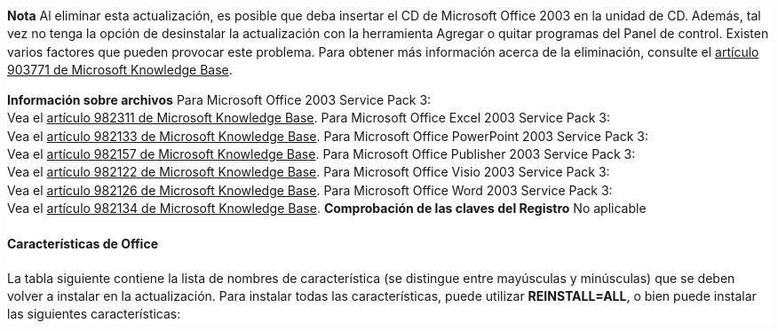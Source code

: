 <strong>Nota</strong> Al eliminar esta actualización, es posible que deba insertar el CD de Microsoft Office 2003 en la unidad de CD. Además, tal vez no tenga la opción de desinstalar la actualización con la herramienta Agregar o quitar programas del Panel de control. Existen varios factores que pueden provocar este problema. Para obtener más información acerca de la eliminación, consulte el <a href="http://support.microsoft.com/kb/903771">artículo 903771 de Microsoft Knowledge Base</a>.</td>
</tr>
<tr class="odd">
<td style="border:1px solid black;"><strong>Información sobre archivos</strong></td>
<td style="border:1px solid black;">Para Microsoft Office 2003 Service Pack 3:<br />
Vea el <a href="http://support.microsoft.com/kb/982311">artículo 982311 de Microsoft Knowledge Base</a>.</td>
</tr>
<tr class="even">
<td style="border:1px solid black;"></td>
<td style="border:1px solid black;">Para Microsoft Office Excel 2003 Service Pack 3:<br />
Vea el <a href="http://support.microsoft.com/kb/982133">artículo 982133 de Microsoft Knowledge Base</a>.</td>
</tr>
<tr class="odd">
<td style="border:1px solid black;"></td>
<td style="border:1px solid black;">Para Microsoft Office PowerPoint 2003 Service Pack 3:<br />
Vea el <a href="http://support.microsoft.com/kb/982157">artículo 982157 de Microsoft Knowledge Base</a>.</td>
</tr>
<tr class="even">
<td style="border:1px solid black;"></td>
<td style="border:1px solid black;">Para Microsoft Office Publisher 2003 Service Pack 3:<br />
Vea el <a href="http://support.microsoft.com/kb/982122">artículo 982122 de Microsoft Knowledge Base</a>.</td>
</tr>
<tr class="odd">
<td style="border:1px solid black;"></td>
<td style="border:1px solid black;">Para Microsoft Office Visio 2003 Service Pack 3:<br />
Vea el <a href="http://support.microsoft.com/kb/982126">artículo 982126 de Microsoft Knowledge Base</a>.</td>
</tr>
<tr class="even">
<td style="border:1px solid black;"></td>
<td style="border:1px solid black;">Para Microsoft Office Word 2003 Service Pack 3:<br />
Vea el <a href="http://support.microsoft.com/kb/982134">artículo 982134 de Microsoft Knowledge Base</a>.</td>
</tr>
<tr class="odd">
<td style="border:1px solid black;"><strong>Comprobación de las claves del Registro</strong></td>
<td style="border:1px solid black;">No aplicable</td>
</tr>
</tbody>
</table>
  
#### Características de Office
  
La tabla siguiente contiene la lista de nombres de característica (se distingue entre mayúsculas y minúsculas) que se deben volver a instalar en la actualización. Para instalar todas las características, puede utilizar **REINSTALL=ALL**, o bien puede instalar las siguientes características:
  